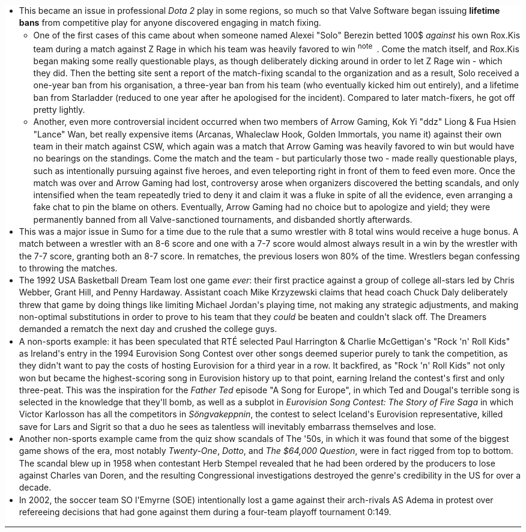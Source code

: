 -   This became an issue in professional _Dota 2_ play in some regions, so much so that Valve Software began issuing **lifetime bans** from competitive play for anyone discovered engaging in match fixing.
    -   One of the first cases of this came about when someone named Alexei "Solo" Berezin betted 100$ _against_ his own Rox.Kis team during a match against Z Rage in which his team was heavily favored to win <sup>note&nbsp;</sup> . Come the match itself, and Rox.Kis began making some really questionable plays, as though deliberately dicking around in order to let Z Rage win - which they did. Then the betting site sent a report of the match-fixing scandal to the organization and as a result, Solo received a one-year ban from his organisation, a three-year ban from his team (who eventually kicked him out entirely), and a lifetime ban from Starladder (reduced to one year after he apologised for the incident). Compared to later match-fixers, he got off pretty lightly.
    -   Another, even more controversial incident occurred when two members of Arrow Gaming, Kok Yi "ddz" Liong & Fua Hsien "Lance" Wan, bet really expensive items (Arcanas, Whaleclaw Hook, Golden Immortals, you name it) against their own team in their match against CSW, which again was a match that Arrow Gaming was heavily favored to win but would have no bearings on the standings. Come the match and the team - but particularly those two - made really questionable plays, such as intentionally pursuing against five heroes, and even teleporting right in front of them to feed even more. Once the match was over and Arrow Gaming had lost, controversy arose when organizers discovered the betting scandals, and only intensified when the team repeatedly tried to deny it and claim it was a fluke in spite of all the evidence, even arranging a fake chat to pin the blame on others. Eventually, Arrow Gaming had no choice but to apologize and yield; they were permanently banned from all Valve-sanctioned tournaments, and disbanded shortly afterwards.
-   This was a major issue in Sumo for a time due to the rule that a sumo wrestler with 8 total wins would receive a huge bonus. A match between a wrestler with an 8-6 score and one with a 7-7 score would almost always result in a win by the wrestler with the 7-7 score, granting both an 8-7 score. In rematches, the previous losers won 80% of the time. Wrestlers began confessing to throwing the matches.
-   The 1992 USA Basketball Dream Team lost one game _ever_: their first practice against a group of college all-stars led by Chris Webber, Grant Hill, and Penny Hardaway. Assistant coach Mike Krzyzewski claims that head coach Chuck Daly deliberately threw that game by doing things like limiting Michael Jordan's playing time, not making any strategic adjustments, and making non-optimal substitutions in order to prove to his team that they _could_ be beaten and couldn't slack off. The Dreamers demanded a rematch the next day and crushed the college guys.
-   A non-sports example: it has been speculated that RTÉ selected Paul Harrington & Charlie McGettigan's "Rock 'n' Roll Kids" as Ireland's entry in the 1994 Eurovision Song Contest over other songs deemed superior purely to tank the competition, as they didn't want to pay the costs of hosting Eurovision for a third year in a row. It backfired, as "Rock 'n' Roll Kids" not only won but became the highest-scoring song in Eurovision history up to that point, earning Ireland the contest's first and only three-peat. This was the inspiration for the _Father Ted_ episode "A Song for Europe", in which Ted and Dougal's terrible song is selected in the knowledge that they'll bomb, as well as a subplot in _Eurovision Song Contest: The Story of Fire Saga_ in which Victor Karlosson has all the competitors in _Söngvakeppnin_, the contest to select Iceland's Eurovision representative, killed save for Lars and Sigrit so that a duo he sees as talentless will inevitably embarrass themselves and lose.
-   Another non-sports example came from the quiz show scandals of The '50s, in which it was found that some of the biggest game shows of the era, most notably _Twenty-One_, _Dotto_, and _The $64,000 Question_, were in fact rigged from top to bottom. The scandal blew up in 1958 when contestant Herb Stempel revealed that he had been ordered by the producers to lose against Charles van Doren, and the resulting Congressional investigations destroyed the genre's credibility in the US for over a decade.
-   In 2002, the soccer team SO l'Emyrne (SOE) intentionally lost a game against their arch-rivals AS Adema in protest over refereeing decisions that had gone against them during a four-team playoff tournament 0:149.

___
